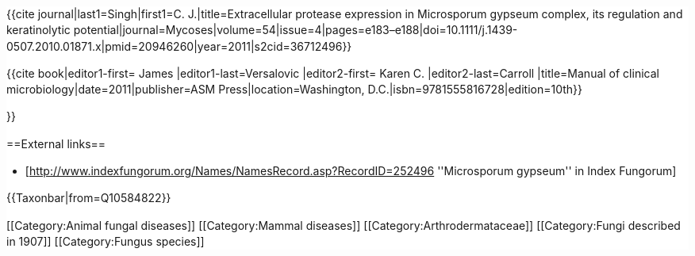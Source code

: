 <ref name=singforme>{{cite journal|last1=Singh|first1=C. J.|title=Extracellular protease expression in Microsporum gypseum complex, its regulation and keratinolytic potential|journal=Mycoses|volume=54|issue=4|pages=e183–e188|doi=10.1111/j.1439-0507.2010.01871.x|pmid=20946260|year=2011|s2cid=36712496}}</ref>

<ref name=versalovic>{{cite book|editor1-first= James |editor1-last=Versalovic |editor2-first= Karen C. |editor2-last=Carroll |title=Manual of clinical microbiology|date=2011|publisher=ASM Press|location=Washington, D.C.|isbn=9781555816728|edition=10th}}</ref>

}}

==External links==
* [http://www.indexfungorum.org/Names/NamesRecord.asp?RecordID=252496 ''Microsporum gypseum'' in Index Fungorum]

{{Taxonbar|from=Q10584822}}

[[Category:Animal fungal diseases]]
[[Category:Mammal diseases]]
[[Category:Arthrodermataceae]]
[[Category:Fungi described in 1907]]
[[Category:Fungus species]]